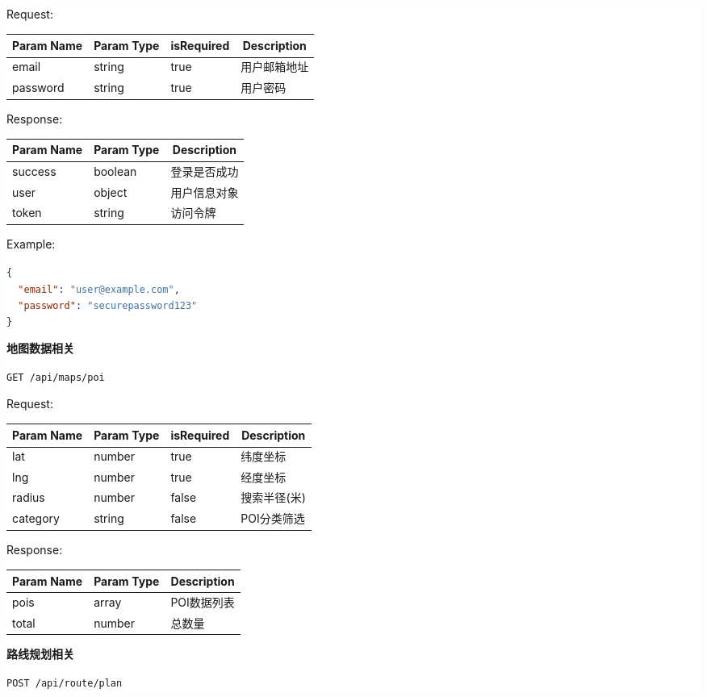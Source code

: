 Request:

| Param Name | Param Type | isRequired | Description |
| ---------- | ---------- | ---------- | ----------- |
| email      | string     | true       | 用户邮箱地址      |
| password   | string     | true       | 用户密码        |

Response:

| Param Name | Param Type | Description |
| ---------- | ---------- | ----------- |
| success    | boolean    | 登录是否成功      |
| user       | object     | 用户信息对象      |
| token      | string     | 访问令牌        |

Example:

```json
{
  "email": "user@example.com",
  "password": "securepassword123"
}
```

**地图数据相关**

```
GET /api/maps/poi
```

Request:

| Param Name | Param Type | isRequired | Description |
| ---------- | ---------- | ---------- | ----------- |
| lat        | number     | true       | 纬度坐标        |
| lng        | number     | true       | 经度坐标        |
| radius     | number     | false      | 搜索半径(米)     |
| category   | string     | false      | POI分类筛选     |

Response:

| Param Name | Param Type | Description |
| ---------- | ---------- | ----------- |
| pois       | array      | POI数据列表     |
| total      | number     | 总数量         |

**路线规划相关**

```
POST /api/route/plan
```
